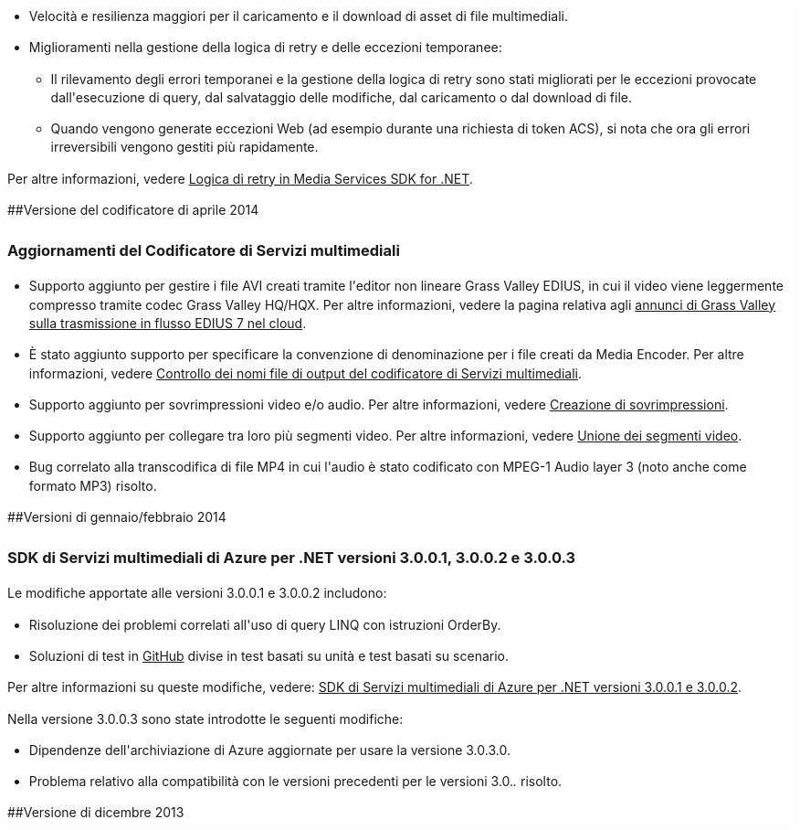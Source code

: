 * Velocità e resilienza maggiori per il caricamento e il download di asset di file multimediali.

* Miglioramenti nella gestione della logica di retry e delle eccezioni temporanee:

	* Il rilevamento degli errori temporanei e la gestione della logica di retry sono stati migliorati per le eccezioni provocate dall'esecuzione di query, dal salvataggio delle modifiche, dal caricamento o dal download di file.
	
	* Quando vengono generate eccezioni Web (ad esempio durante una richiesta di token ACS), si nota che ora gli errori irreversibili vengono gestiti più rapidamente.

Per altre informazioni, vedere [Logica di retry in Media Services SDK for .NET].

##<a id="april_changes_14"></a>Versione del codificatore di aprile 2014

### <a name="april_14_enocer_changes"></a>Aggiornamenti del Codificatore di Servizi multimediali

* Supporto aggiunto per gestire i file AVI creati tramite l'editor non lineare Grass Valley EDIUS, in cui il video viene leggermente compresso tramite codec Grass Valley HQ/HQX. Per altre informazioni, vedere la pagina relativa agli [annunci di Grass Valley sulla trasmissione in flusso EDIUS 7 nel cloud].

* È stato aggiunto supporto per specificare la convenzione di denominazione per i file creati da Media Encoder. Per altre informazioni, vedere [Controllo dei nomi file di output del codificatore di Servizi multimediali].

* Supporto aggiunto per sovrimpressioni video e/o audio. Per altre informazioni, vedere [Creazione di sovrimpressioni].

* Supporto aggiunto per collegare tra loro più segmenti video. Per altre informazioni, vedere [Unione dei segmenti video].

* Bug correlato alla transcodifica di file MP4 in cui l'audio è stato codificato con MPEG-1 Audio layer 3 (noto anche come formato MP3) risolto.


##<a id="jan_feb_changes_14"></a>Versioni di gennaio/febbraio 2014

### <a name="jan_fab_14_donnet_changes"></a>SDK di Servizi multimediali di Azure per .NET versioni 3.0.0.1, 3.0.0.2 e 3.0.0.3

Le modifiche apportate alle versioni 3.0.0.1 e 3.0.0.2 includono:

* Risoluzione dei problemi correlati all'uso di query LINQ con istruzioni OrderBy.

* Soluzioni di test in [GitHub] divise in test basati su unità e test basati su scenario.

Per altre informazioni su queste modifiche, vedere: [SDK di Servizi multimediali di Azure per .NET versioni 3.0.0.1 e 3.0.0.2].

Nella versione 3.0.0.3 sono state introdotte le seguenti modifiche:

* Dipendenze dell'archiviazione di Azure aggiornate per usare la versione 3.0.3.0.

* Problema relativo alla compatibilità con le versioni precedenti per le versioni 3.0.*.* risolto.


##<a id="december_changes_13"></a>Versione di dicembre 2013


[forum di MSDN sui Servizi multimediali di Azure]: http://social.msdn.microsoft.com/forums/azure/home?forum=MediaServices
[Informazioni di riferimento sull'API REST di Servizi multimediali di Azure]: http://msdn.microsoft.com/library/azure/hh973617.aspx
[Dettagli prezzi dei servizi multimediali]: http://azure.microsoft.com/pricing/details/media-services/
[Metadati di input]: http://msdn.microsoft.com/library/azure/dn783120.aspx
[Metadati di output]: http://msdn.microsoft.com/library/azure/dn783217.aspx
[Distribuzione di contenuto]: http://msdn.microsoft.com/library/azure/hh973618.aspx
[Indicizzazione di file multimediali con Azure Media Indexer]: http://msdn.microsoft.com/library/azure/dn783455.aspx
[StreamingEndpoint]: http://msdn.microsoft.com/library/azure/dn783468.aspx
[Uso di Live Streaming di Servizi multimediali di Azure]: http://msdn.microsoft.com/library/azure/dn783466.aspx
[Uso della crittografia dinamica AES-128 e del servizio di distribuzione delle chiavi]: http://msdn.microsoft.com/library/azure/dn783457.aspx
[Uso della crittografia dinamica PlayReady e del server di distribuzione di licenze PlayReady]: http://msdn.microsoft.com/library/azure/dn783467.aspx
[Preview features]: http://azure.microsoft.com/services/preview/
[Panoramica del modello di licenza PlayReady di Servizi multimediali]: http://msdn.microsoft.com/library/azure/dn783459.aspx
[Streaming di contenuto crittografato di archiviazione]: http://msdn.microsoft.com/library/azure/dn783451.aspx
[Azure Classic Portal]: https://manage.windowsazure.com
[Dynamic Packaging]: http://msdn.microsoft.com/library/azure/jj889436.aspx
[blog di Nick Drouin]: http://blog-ndrouin.azurewebsites.net/hls-v3-new-old-thing/
[Protezione di Smooth Streaming e MPEG DASH con PlayReady]: http://msdn.microsoft.com/library/azure/dn189154.aspx
[Logica di retry in Media Services SDK for .NET]: http://msdn.microsoft.com/library/azure/dn745650.aspx
[annunci di Grass Valley sulla trasmissione in flusso EDIUS 7 nel cloud]: http://www.streamingmedia.com/Producer/Articles/ReadArticle.aspx?ArticleID=96351&utm_source=dlvr.it&utm_medium=twitter
[Controllo dei nomi file di output del codificatore di Servizi multimediali]: http://msdn.microsoft.com/library/azure/dn303341.aspx
[Creazione di sovrimpressioni]: http://msdn.microsoft.com/library/azure/dn640496.aspx
[Unione dei segmenti video]: http://msdn.microsoft.com/library/azure/dn640504.aspx
[SDK di Servizi multimediali di Azure per .NET versioni 3.0.0.1 e 3.0.0.2]: http://www.gtrifonov.com/2014/02/07/windows-azure-media-services-.net-sdk-3.0.0.2-release/
[Azure Active Directory Access Control (ACS)]: http://msdn.microsoft.com/library/hh147631.aspx
[Connessione a Servizi multimediali con Media Services SDK per .NET]: http://msdn.microsoft.com/library/azure/jj129571.aspx
[Azure Media Services .NET SDK Extensions]: https://github.com/Azure/azure-sdk-for-media-services-extensions/tree/dev
[azure-sdk-tools]: https://github.com/Azure/azure-sdk-tools
[GitHub]: https://github.com/Azure/azure-sdk-for-media-services
[Gestione di asset di Servizi multimediali su più account di archiviazione]: http://msdn.microsoft.com/library/azure/dn271889.aspx
[Gestione delle notifiche dei processi di Media Services]: http://msdn.microsoft.com/library/azure/dn261241.aspx